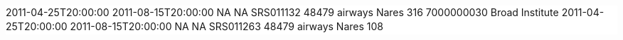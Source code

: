 <td style="text-align:left;">
2011-04-25T20:00:00
</td>
<td style="text-align:left;">
2011-08-15T20:00:00
</td>
<td style="text-align:left;">
NA
</td>
<td style="text-align:left;">
NA
</td>
</tr>
<tr>
<td style="text-align:left;">
SRS011132
</td>
<td style="text-align:right;">
48479
</td>
<td style="text-align:left;">
airways
</td>
<td style="text-align:left;">
Nares
</td>
<td style="text-align:right;">
316
</td>
<td style="text-align:right;">
7000000030
</td>
<td style="text-align:left;">
Broad Institute
</td>
<td style="text-align:left;">
2011-04-25T20:00:00
</td>
<td style="text-align:left;">
2011-08-15T20:00:00
</td>
<td style="text-align:left;">
NA
</td>
<td style="text-align:left;">
NA
</td>
</tr>
<tr>
<td style="text-align:left;">
SRS011263
</td>
<td style="text-align:right;">
48479
</td>
<td style="text-align:left;">
airways
</td>
<td style="text-align:left;">
Nares
</td>
<td style="text-align:right;">
108
</td>